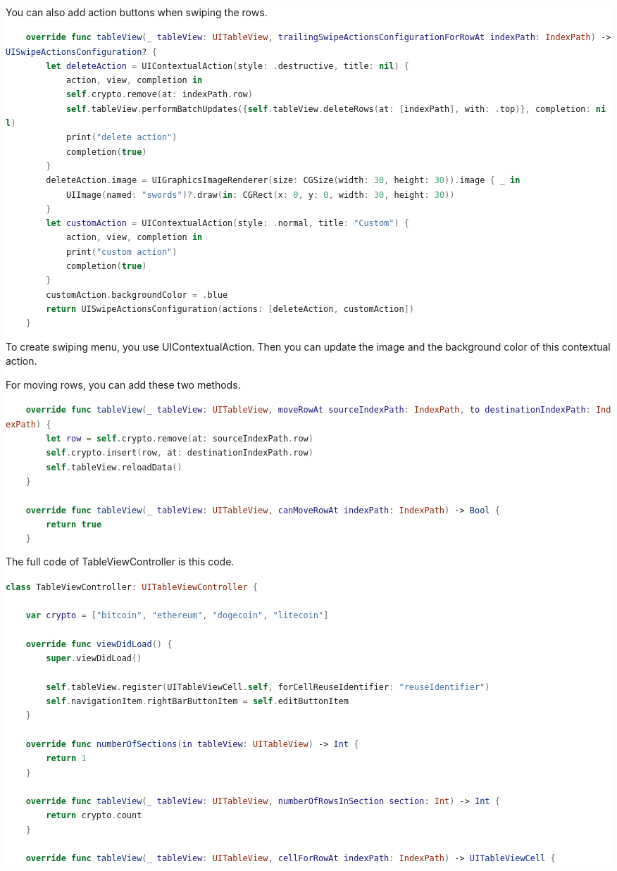 You can also add action buttons when swiping the rows.
```swift
    override func tableView(_ tableView: UITableView, trailingSwipeActionsConfigurationForRowAt indexPath: IndexPath) -> UISwipeActionsConfiguration? {
        let deleteAction = UIContextualAction(style: .destructive, title: nil) {
            action, view, completion in
            self.crypto.remove(at: indexPath.row)
            self.tableView.performBatchUpdates({self.tableView.deleteRows(at: [indexPath], with: .top)}, completion: nil)
            print("delete action")
            completion(true)
        }
        deleteAction.image = UIGraphicsImageRenderer(size: CGSize(width: 30, height: 30)).image { _ in
            UIImage(named: "swords")?.draw(in: CGRect(x: 0, y: 0, width: 30, height: 30))
        }
        let customAction = UIContextualAction(style: .normal, title: "Custom") {
            action, view, completion in
            print("custom action")
            completion(true)
        }
        customAction.backgroundColor = .blue
        return UISwipeActionsConfiguration(actions: [deleteAction, customAction])
    }
```

To create swiping menu, you use UIContextualAction. Then you can update the image and the background color of this contextual action.

For moving rows, you can add these two methods.
```swift
    override func tableView(_ tableView: UITableView, moveRowAt sourceIndexPath: IndexPath, to destinationIndexPath: IndexPath) {
        let row = self.crypto.remove(at: sourceIndexPath.row)
        self.crypto.insert(row, at: destinationIndexPath.row)
        self.tableView.reloadData()
    }
    
    override func tableView(_ tableView: UITableView, canMoveRowAt indexPath: IndexPath) -> Bool {
        return true
    }
```

The full code of TableViewController is this code.
```swift
class TableViewController: UITableViewController {
    
    var crypto = ["bitcoin", "ethereum", "dogecoin", "litecoin"]
    
    override func viewDidLoad() {
        super.viewDidLoad()

        self.tableView.register(UITableViewCell.self, forCellReuseIdentifier: "reuseIdentifier")
        self.navigationItem.rightBarButtonItem = self.editButtonItem
    }

    override func numberOfSections(in tableView: UITableView) -> Int {
        return 1
    }

    override func tableView(_ tableView: UITableView, numberOfRowsInSection section: Int) -> Int {
        return crypto.count
    }

    override func tableView(_ tableView: UITableView, cellForRowAt indexPath: IndexPath) -> UITableViewCell {
```